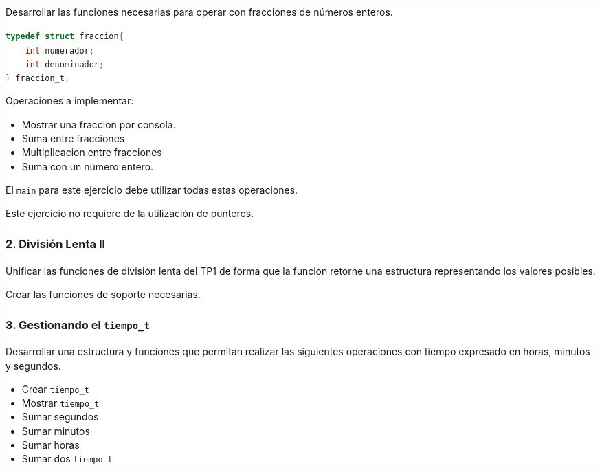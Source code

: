 Desarrollar las funciones necesarias para operar con fracciones de números enteros.

```C
typedef struct fraccion{
    int numerador;
    int denominador;
} fraccion_t;
```
Operaciones a implementar:
 * Mostrar una fraccion por consola.
 * Suma entre fracciones
 * Multiplicacion entre fracciones
 * Suma con un número entero.
 
El `main` para este ejercicio debe utilizar todas estas operaciones.

Este ejercicio no requiere de la utilización de punteros.

### 2. División Lenta II

Unificar las funciones de división lenta del TP1 de forma que la funcion retorne una estructura
representando los valores posibles.

Crear las funciones de soporte necesarias.

### 3. Gestionando el `tiempo_t`

Desarrollar una estructura y funciones que permitan realizar las siguientes operaciones con 
tiempo expresado en horas, minutos y segundos.

 * Crear `tiempo_t`
 * Mostrar `tiempo_t`
 * Sumar segundos
 * Sumar minutos
 * Sumar horas
 * Sumar dos `tiempo_t`
 